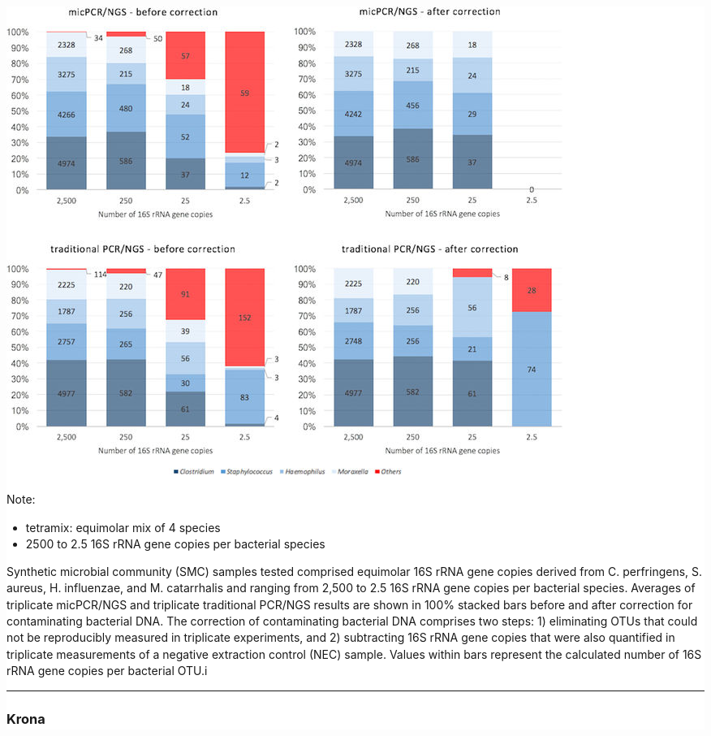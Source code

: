 ![](assets/images/microbiota/negative-control.jpg)
</div>

Note:
- tetramix: equimolar mix of 4 species
- 2500 to 2.5 16S rRNA gene copies per bacterial species

Synthetic microbial community (SMC) samples tested comprised equimolar 16S rRNA gene copies derived from C. perfringens, S. aureus, H. influenzae, and M. catarrhalis and ranging from 2,500 to 2.5 16S rRNA gene copies per bacterial species. Averages of triplicate micPCR/NGS and triplicate traditional PCR/NGS results are shown in 100% stacked bars before and after correction for contaminating bacterial DNA. The correction of contaminating bacterial DNA comprises two steps: 1) eliminating OTUs that could not be reproducibly measured in triplicate experiments, and 2) subtracting 16S rRNA gene copies that were also quantified in triplicate measurements of a negative extraction control (NEC) sample. Values within bars represent the calculated number of 16S rRNA gene copies per bacterial OTU.i


---

### Krona
